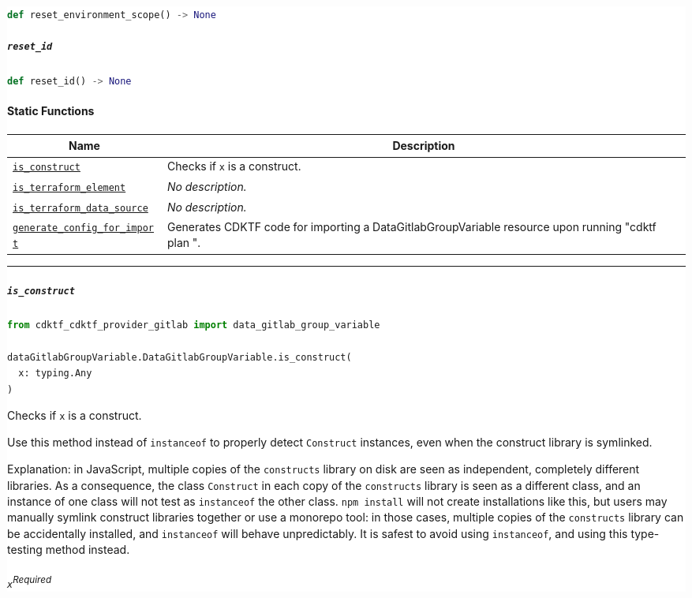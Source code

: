 ```python
def reset_environment_scope() -> None
```

##### `reset_id` <a name="reset_id" id="@cdktf/provider-gitlab.dataGitlabGroupVariable.DataGitlabGroupVariable.resetId"></a>

```python
def reset_id() -> None
```

#### Static Functions <a name="Static Functions" id="Static Functions"></a>

| **Name** | **Description** |
| --- | --- |
| <code><a href="#@cdktf/provider-gitlab.dataGitlabGroupVariable.DataGitlabGroupVariable.isConstruct">is_construct</a></code> | Checks if `x` is a construct. |
| <code><a href="#@cdktf/provider-gitlab.dataGitlabGroupVariable.DataGitlabGroupVariable.isTerraformElement">is_terraform_element</a></code> | *No description.* |
| <code><a href="#@cdktf/provider-gitlab.dataGitlabGroupVariable.DataGitlabGroupVariable.isTerraformDataSource">is_terraform_data_source</a></code> | *No description.* |
| <code><a href="#@cdktf/provider-gitlab.dataGitlabGroupVariable.DataGitlabGroupVariable.generateConfigForImport">generate_config_for_import</a></code> | Generates CDKTF code for importing a DataGitlabGroupVariable resource upon running "cdktf plan <stack-name>". |

---

##### `is_construct` <a name="is_construct" id="@cdktf/provider-gitlab.dataGitlabGroupVariable.DataGitlabGroupVariable.isConstruct"></a>

```python
from cdktf_cdktf_provider_gitlab import data_gitlab_group_variable

dataGitlabGroupVariable.DataGitlabGroupVariable.is_construct(
  x: typing.Any
)
```

Checks if `x` is a construct.

Use this method instead of `instanceof` to properly detect `Construct`
instances, even when the construct library is symlinked.

Explanation: in JavaScript, multiple copies of the `constructs` library on
disk are seen as independent, completely different libraries. As a
consequence, the class `Construct` in each copy of the `constructs` library
is seen as a different class, and an instance of one class will not test as
`instanceof` the other class. `npm install` will not create installations
like this, but users may manually symlink construct libraries together or
use a monorepo tool: in those cases, multiple copies of the `constructs`
library can be accidentally installed, and `instanceof` will behave
unpredictably. It is safest to avoid using `instanceof`, and using
this type-testing method instead.

###### `x`<sup>Required</sup> <a name="x" id="@cdktf/provider-gitlab.dataGitlabGroupVariable.DataGitlabGroupVariable.isConstruct.parameter.x"></a>

